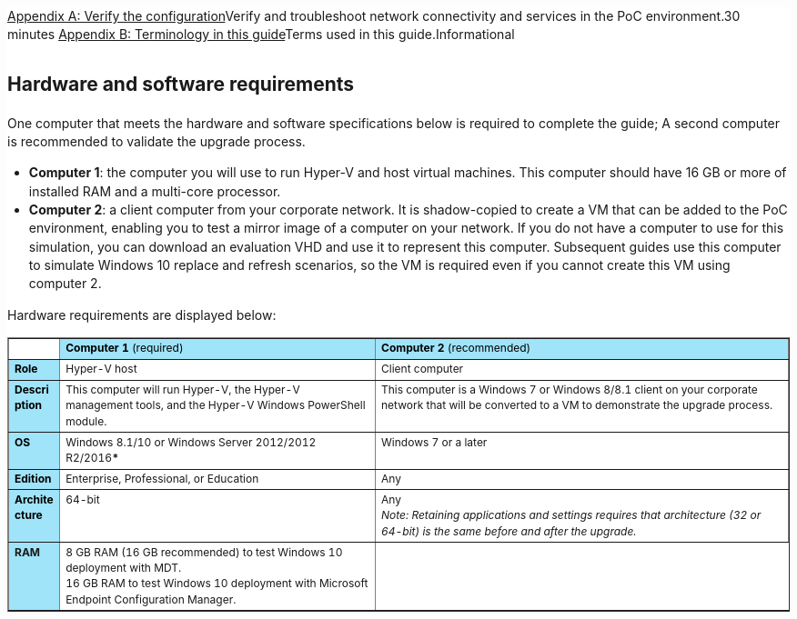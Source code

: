 <tr><td><a href="#appendix-a-verify-the-configuration" data-raw-source="[Appendix A: Verify the configuration](#appendix-a-verify-the-configuration)">Appendix A: Verify the configuration</a><td>Verify and troubleshoot network connectivity and services in the PoC environment.<td>30 minutes
<tr><td><a href="#appendix-b-terminology-used-in-this-guide" data-raw-source="[Appendix B: Terminology in this guide](#appendix-b-terminology-used-in-this-guide)">Appendix B: Terminology in this guide</a><td>Terms used in this guide.<td>Informational
</table>
</div>

## Hardware and software requirements

One computer that meets the hardware and software specifications below is required to complete the guide; A second computer is recommended to validate the upgrade process.

- **Computer 1**: the computer you will use to run Hyper-V and host virtual machines. This computer should have 16 GB or more of installed RAM and a multi-core processor.
- **Computer 2**: a client computer from your corporate network. It is shadow-copied to create a VM that can be added to the PoC environment, enabling you to test a mirror image of a computer on your network. If you do not have a computer to use for this simulation, you can download an evaluation VHD and use it to represent this computer. Subsequent guides use this computer to simulate Windows 10 replace and refresh scenarios, so the VM is required even if you cannot create this VM using computer 2.

Hardware requirements are displayed below:

<div style='font-size:9.0pt'>

<table border="1" cellspacing="0" cellpadding="0">
    <tr>
        <td></td>
        <td BGCOLOR="#a0e4fa"><strong><font color="#000000">Computer 1</strong> (required)</font></td>
        <td BGCOLOR="#a0e4fa"><strong><font color="#000000">Computer 2</strong> (recommended)</font></td>
    </tr>
    <tr>
        <td BGCOLOR="#a0e4fa"><font color="#000000"><strong>Role</strong></font></td>
        <td>Hyper-V host</td>
        <td>Client computer</td>
    </tr>
    <tr>
        <td BGCOLOR="#a0e4fa"><font color="#000000"><strong>Description</strong></font></td>
        <td>This computer will run Hyper-V, the Hyper-V management tools, and the Hyper-V Windows PowerShell module.</td>
        <td>This computer is a Windows 7 or Windows 8/8.1 client on your corporate network that will be converted to a VM to demonstrate the upgrade process.</td>
    </tr>
    <tr>
        <td BGCOLOR="#a0e4fa"><font color="#000000"><strong>OS</strong></font></td>
        <td>Windows 8.1/10 or Windows Server 2012/2012 R2/2016<b>*</b></td>
        <td>Windows 7 or a later</td>
    </tr>
    <tr>
        <td BGCOLOR="#a0e4fa"><font color="#000000"><strong>Edition</strong></font></td>
        <td>Enterprise, Professional, or Education</td>
        <td>Any</td>
    </tr>
    <tr>
        <td BGCOLOR="#a0e4fa"><font color="#000000"><strong>Architecture</strong></font></td>
        <td>64-bit</td>
        <td>Any<BR><I>Note: Retaining applications and settings requires that architecture (32 or 64-bit) is the same before and after the upgrade.</I></td>
    </tr>
    <tr>
        <td BGCOLOR="#a0e4fa"><strong>RAM</strong></td>
        <td>8 GB RAM (16 GB recommended) to test Windows 10 deployment with MDT.
        <BR>16 GB RAM to test Windows 10 deployment with Microsoft Endpoint Configuration Manager.</td>